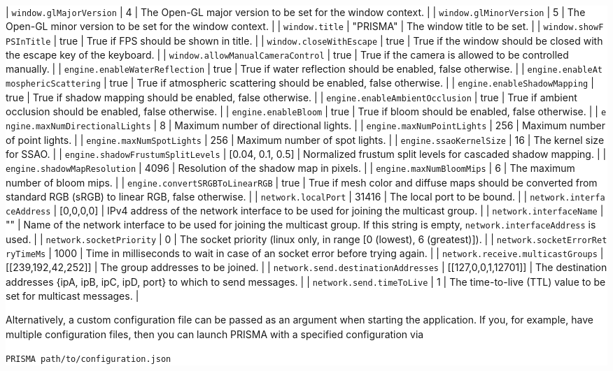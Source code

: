 | `window.glMajorVersion`              | 4                   | The Open-GL major version to be set for the window context.                                                                            |
| `window.glMinorVersion`              | 5                   | The Open-GL minor version to be set for the window context.                                                                            |
| `window.title`                       | "PRISMA"            | The window title to be set.                                                                                                            |
| `window.showFPSInTitle`              | true                | True if FPS should be shown in title.                                                                                                  |
| `window.closeWithEscape`             | true                | True if the window should be closed with the escape key of the keyboard.                                                               |
| `window.allowManualCameraControl`    | true                | True if the camera is allowed to be controlled manually.                                                                               |
| `engine.enableWaterReflection`       | true                | True if water reflection should be enabled, false otherwise.                                                                           |
| `engine.enableAtmosphericScattering` | true                | True if atmospheric scattering should be enabled, false otherwise.                                                                     |
| `engine.enableShadowMapping`         | true                | True if shadow mapping should be enabled, false otherwise.                                                                             |
| `engine.enableAmbientOcclusion`      | true                | True if ambient occlusion should be enabled, false otherwise.                                                                          |
| `engine.enableBloom`                 | true                | True if bloom should be enabled, false otherwise.                                                                                      |
| `engine.maxNumDirectionalLights`     | 8                   | Maximum number of directional lights.                                                                                                  |
| `engine.maxNumPointLights`           | 256                 | Maximum number of point lights.                                                                                                        |
| `engine.maxNumSpotLights`            | 256                 | Maximum number of spot lights.                                                                                                         |
| `engine.ssaoKernelSize`              | 16                  | The kernel size for SSAO.                                                                                                              |
| `engine.shadowFrustumSplitLevels`    | [0.04, 0.1, 0.5]    | Normalized frustum split levels for cascaded shadow mapping.                                                                           |
| `engine.shadowMapResolution`         | 4096                | Resolution of the shadow map in pixels.                                                                                                |
| `engine.maxNumBloomMips`             | 6                   | The maximum number of bloom mips.                                                                                                      |
| `engine.convertSRGBToLinearRGB`      | true                | True if mesh color and diffuse maps should be converted from standard RGB (sRGB) to linear RGB, false otherwise.                       |
| `network.localPort`                  | 31416               | The local port to be bound.                                                                                                            |
| `network.interfaceAddress`           | [0,0,0,0]           | IPv4 address of the network interface to be used for joining the multicast group.                                                      |
| `network.interfaceName`              | ""                  | Name of the network interface to be used for joining the multicast group. If this string is empty, `network.interfaceAddress` is used. |
| `network.socketPriority`             | 0                   | The socket priority (linux only, in range [0 (lowest), 6 (greatest)]).                                                                 |
| `network.socketErrorRetryTimeMs`     | 1000                | Time in milliseconds to wait in case of an socket error before trying again.                                                           |
| `network.receive.multicastGroups`    | [[239,192,42,252]]  | The group addresses to be joined.                                                                                                      |
| `network.send.destinationAddresses`  | [[127,0,0,1,12701]] | The destination addresses {ipA, ipB, ipC, ipD, port} to which to send messages.                                                        |
| `network.send.timeToLive`            | 1                   | The time-to-live (TTL) value to be set for multicast messages.                                                                         |

Alternatively, a custom configuration file can be passed as an argument when starting the application.
If you, for example, have multiple configuration files, then you can launch PRISMA with a specified configuration via
```
PRISMA path/to/configuration.json
```
